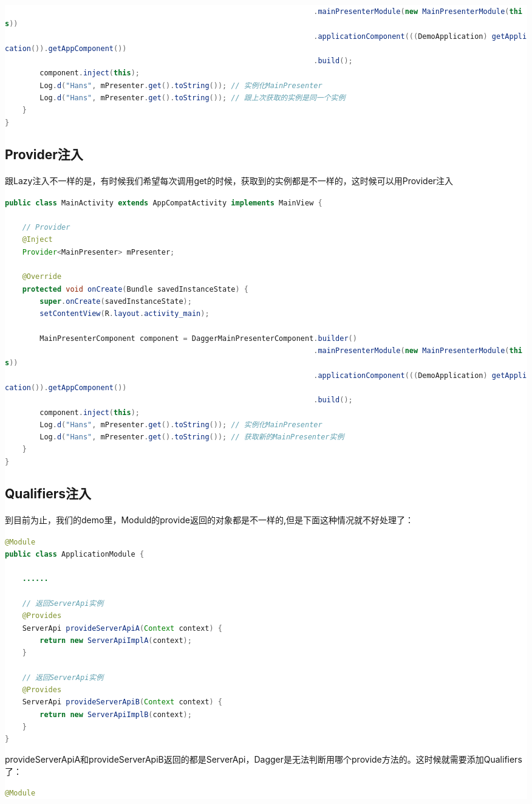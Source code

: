 ```java
                                                                       .mainPresenterModule(new MainPresenterModule(this))
                                                                       .applicationComponent(((DemoApplication) getApplication()).getAppComponent())
                                                                       .build();
        component.inject(this);
        Log.d("Hans", mPresenter.get().toString()); // 实例化MainPresenter
        Log.d("Hans", mPresenter.get().toString()); // 跟上次获取的实例是同一个实例
    }
}
```

## Provider注入
跟Lazy注入不一样的是，有时候我们希望每次调用get的时候，获取到的实例都是不一样的，这时候可以用Provider注入
```java
public class MainActivity extends AppCompatActivity implements MainView {

    // Provider
    @Inject
    Provider<MainPresenter> mPresenter;

    @Override
    protected void onCreate(Bundle savedInstanceState) {
        super.onCreate(savedInstanceState);
        setContentView(R.layout.activity_main);

        MainPresenterComponent component = DaggerMainPresenterComponent.builder()
                                                                       .mainPresenterModule(new MainPresenterModule(this))
                                                                       .applicationComponent(((DemoApplication) getApplication()).getAppComponent())
                                                                       .build();
        component.inject(this);
        Log.d("Hans", mPresenter.get().toString()); // 实例化MainPresenter
        Log.d("Hans", mPresenter.get().toString()); // 获取新的MainPresenter实例
    }
}
```

## Qualifiers注入
到目前为止，我们的demo里，Moduld的provide返回的对象都是不一样的,但是下面这种情况就不好处理了：
```java
@Module
public class ApplicationModule {

    ......
    
    // 返回ServerApi实例
    @Provides
    ServerApi provideServerApiA(Context context) {
        return new ServerApiImplA(context);
    }

    // 返回ServerApi实例
    @Provides
    ServerApi provideServerApiB(Context context) {
        return new ServerApiImplB(context);
    }
}
```
provideServerApiA和provideServerApiB返回的都是ServerApi，Dagger是无法判断用哪个provide方法的。这时候就需要添加Qualifiers了：
```java
@Module
```